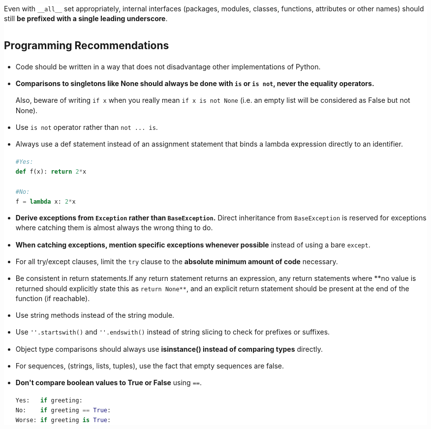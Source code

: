    Even with `__all__` set appropriately, internal interfaces (packages, modules, classes, functions, attributes or other names) should still **be prefixed with a single leading underscore**.

## Programming Recommendations

- Code should be written in a way that does not disadvantage other implementations of Python.

- **Comparisons to singletons like None should always be done with `is` or `is not`, never the equality operators.**

  Also, beware of writing `if x` when you really mean `if x is not None` (i.e. an empty list will be considered as False but not None).

- Use `is not` operator rather than `not ... is`. 

- Always use a def statement instead of an assignment statement that binds a lambda expression directly to an identifier.

   ```python
   #Yes:
   def f(x): return 2*x
   
   #No:
   f = lambda x: 2*x
   ```

- **Derive exceptions from `Exception` rather than `BaseException`.** Direct inheritance from `BaseException` is reserved for exceptions where catching them is almost always the wrong thing to do.

- **When catching exceptions, mention specific exceptions whenever possible** instead of using a bare `except`.

- For all try/except clauses, limit the `try` clause to the **absolute minimum amount of code** necessary.

- Be consistent in return statements.If any return statement returns an expression, any return statements where **no value is returned should explicitly state this as `return None**`, and an explicit return statement should be present at the end of the function (if reachable).

- Use string methods instead of the string module.

- Use `''.startswith()` and `''.endswith()` instead of string slicing to check for prefixes or suffixes.

- Object type comparisons should always use **isinstance() instead of comparing types** directly.

- For sequences, (strings, lists, tuples), use the fact that empty sequences are false.

- **Don't compare boolean values to True or False** using `==`.

  ```python
  Yes:   if greeting:
  No:    if greeting == True:
  Worse: if greeting is True:
  ```
